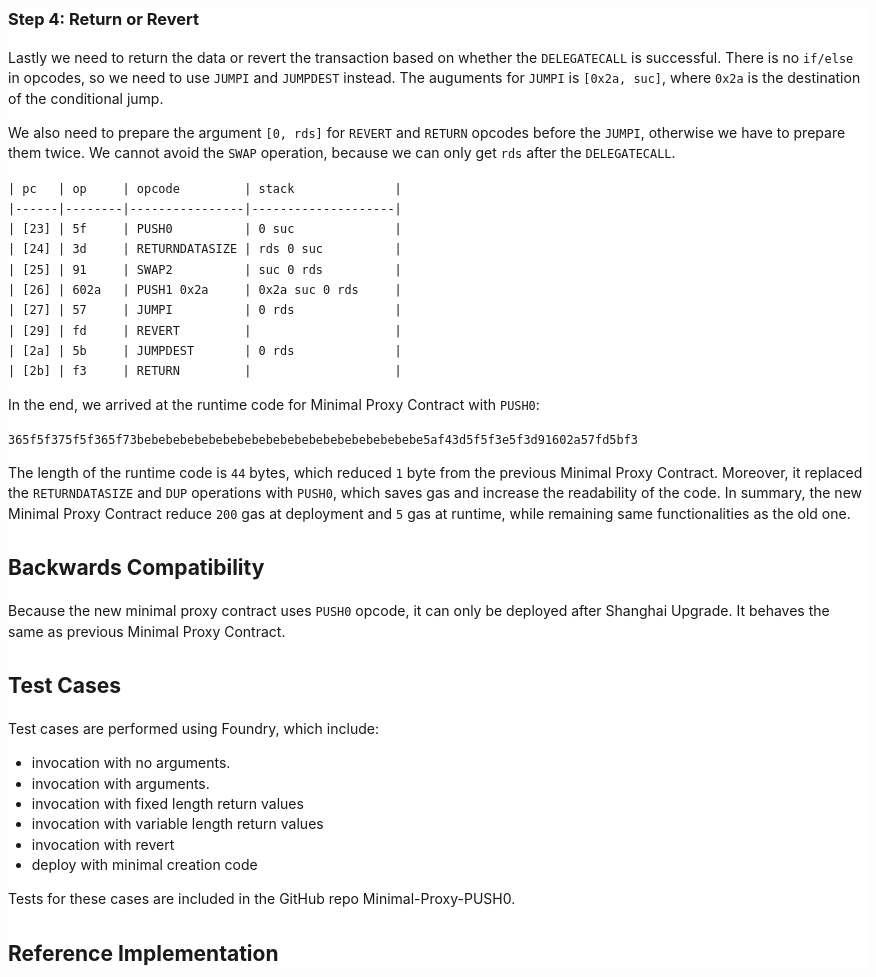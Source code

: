 ### Step 4: Return or Revert

Lastly we need to return the data or revert the transaction based on whether the `DELEGATECALL` is successful. There is no `if/else` in opcodes, so we need to use `JUMPI` and `JUMPDEST` instead. The auguments for `JUMPI` is `[0x2a, suc]`, where `0x2a` is the destination of the conditional jump.

 We also need to prepare the argument `[0, rds]` for `REVERT` and `RETURN` opcodes before the `JUMPI`, otherwise we have to prepare them twice. We cannot avoid the `SWAP` operation, because we can only get `rds` after the `DELEGATECALL`.

```shell
| pc   | op     | opcode         | stack              |
|------|--------|----------------|--------------------|
| [23] | 5f     | PUSH0          | 0 suc              |
| [24] | 3d     | RETURNDATASIZE | rds 0 suc          |
| [25] | 91     | SWAP2          | suc 0 rds          |
| [26] | 602a   | PUSH1 0x2a     | 0x2a suc 0 rds     |
| [27] | 57     | JUMPI          | 0 rds              |
| [29] | fd     | REVERT         |                    |
| [2a] | 5b     | JUMPDEST       | 0 rds              |
| [2b] | f3     | RETURN         |                    |
```

In the end, we arrived at the runtime code for Minimal Proxy Contract with `PUSH0`: 

```
365f5f375f5f365f73bebebebebebebebebebebebebebebebebebebebe5af43d5f5f3e5f3d91602a57fd5bf3
```

The length of the runtime code is `44` bytes, which reduced `1` byte from the previous Minimal Proxy Contract. Moreover, it replaced the `RETURNDATASIZE` and `DUP` operations with `PUSH0`, which saves gas and increase the readability of the code. In summary, the new Minimal Proxy Contract reduce `200` gas at deployment and `5` gas at runtime, while remaining same functionalities as the old one.

## Backwards Compatibility

Because the new minimal proxy contract uses `PUSH0` opcode, it can only be deployed after Shanghai Upgrade. It behaves the same as previous Minimal Proxy Contract.

## Test Cases

Test cases are performed using Foundry, which include:

- invocation with no arguments.
- invocation with arguments.
- invocation with fixed length return values
- invocation with variable length return values
- invocation with revert
- deploy with minimal creation code

Tests for these cases are included in the GitHub repo Minimal-Proxy-PUSH0.

## Reference Implementation
